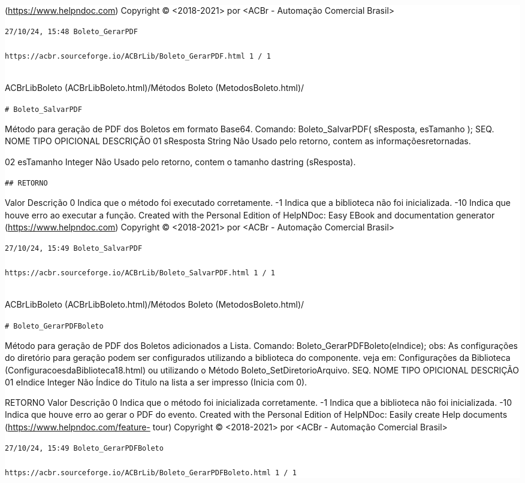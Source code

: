 (https://www.helpndoc.com)
Copyright © <2018-2021> por <ACBr - Automação Comercial Brasil>
```
27/10/24, 15:48 Boleto_GerarPDF

https://acbr.sourceforge.io/ACBrLib/Boleto_GerarPDF.html 1 / 1


```
ACBrLibBoleto (ACBrLibBoleto.html)/Métodos Boleto (MetodosBoleto.html)/
```
# Boleto_SalvarPDF

```
Método para geração de PDF dos Boletos em formato Base64.
Comando: Boleto_SalvarPDF( sResposta, esTamanho );
SEQ. NOME TIPO OPICIONAL DESCRIÇÃO
01 sResposta String Não Usado pelo retorno, contem as informaçõesretornadas.
```
```
02 esTamanho Integer Não Usado pelo retorno, contem o tamanho dastring (sResposta).
```
## RETORNO

```
Valor Descrição
0 Indica que o método foi executado corretamente.
-1 Indica que a biblioteca não foi inicializada.
-10 Indica que houve erro ao executar a função.
Created with the Personal Edition of HelpNDoc: Easy EBook and documentation generator
(https://www.helpndoc.com)
Copyright © <2018-2021> por <ACBr - Automação Comercial Brasil>
```
27/10/24, 15:49 Boleto_SalvarPDF

https://acbr.sourceforge.io/ACBrLib/Boleto_SalvarPDF.html 1 / 1


```
ACBrLibBoleto (ACBrLibBoleto.html)/Métodos Boleto (MetodosBoleto.html)/
```
# Boleto_GerarPDFBoleto

```
Método para geração de PDF dos Boletos adicionados a Lista.
Comando: Boleto_GerarPDFBoleto(eIndice);
obs: As configurações do diretório para geração podem ser configurados utilizando a biblioteca do
componente. veja em: Configurações da Biblioteca (ConfiguracoesdaBiblioteca18.html)
ou utilizando o Método Boleto_SetDiretorioArquivo.
SEQ. NOME TIPO OPICIONAL DESCRIÇÃO
01 eIndice Integer Não Índice do Titulo na lista a ser impresso (Inicia com 0).
```
```
RETORNO
Valor Descrição
0 Indica que o método foi inicializada corretamente.
-1 Indica que a biblioteca não foi inicializada.
-10 Indica que houve erro ao gerar o PDF do evento.
Created with the Personal Edition of HelpNDoc: Easily create Help documents (https://www.helpndoc.com/feature-
tour)
Copyright © <2018-2021> por <ACBr - Automação Comercial Brasil>
```
27/10/24, 15:49 Boleto_GerarPDFBoleto

https://acbr.sourceforge.io/ACBrLib/Boleto_GerarPDFBoleto.html 1 / 1

```